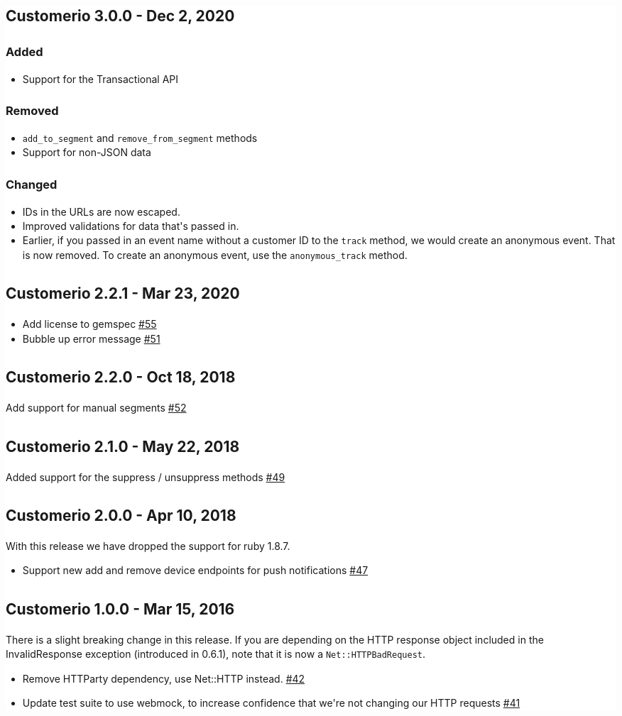 
## Customerio 3.0.0 - Dec 2, 2020

### Added
- Support for the Transactional API

### Removed
- `add_to_segment` and `remove_from_segment` methods
- Support for non-JSON data

### Changed
- IDs in the URLs are now escaped.
- Improved validations for data that's passed in.
- Earlier, if you passed in an event name without a customer ID to the `track` method, we would create an anonymous event. That is now removed. To create an anonymous event, use the `anonymous_track` method.

## Customerio 2.2.1 - Mar 23, 2020

- Add license to gemspec [#55](https://github.com/customerio/customerio-ruby/pull/55)
- Bubble up error message [#51](https://github.com/customerio/customerio-ruby/pull/51)

## Customerio 2.2.0 - Oct 18, 2018

Add support for manual segments [#52](https://github.com/customerio/customerio-ruby/pull/52)

## Customerio 2.1.0 - May 22, 2018

Added support for the suppress / unsuppress methods [#49](https://github.com/customerio/customerio-ruby/pull/49)

## Customerio 2.0.0 - Apr 10, 2018

With this release we have dropped the support for ruby 1.8.7.

- Support new add and remove device endpoints for push notifications [#47](https://github.com/customerio/customerio-ruby/pull/47)

## Customerio 1.0.0 - Mar 15, 2016

There is a slight breaking change in this release. If you are depending on the HTTP response object included in the InvalidResponse exception (introduced in 0.6.1), note that it is now a `Net::HTTPBadRequest`.

- Remove HTTParty dependency, use Net::HTTP instead. [#42](https://github.com/customerio/customerio-ruby/pull/42)

- Update test suite to use webmock, to increase confidence that we're not changing our HTTP requests [#41](https://github.com/customerio/customerio-ruby/pull/41)
